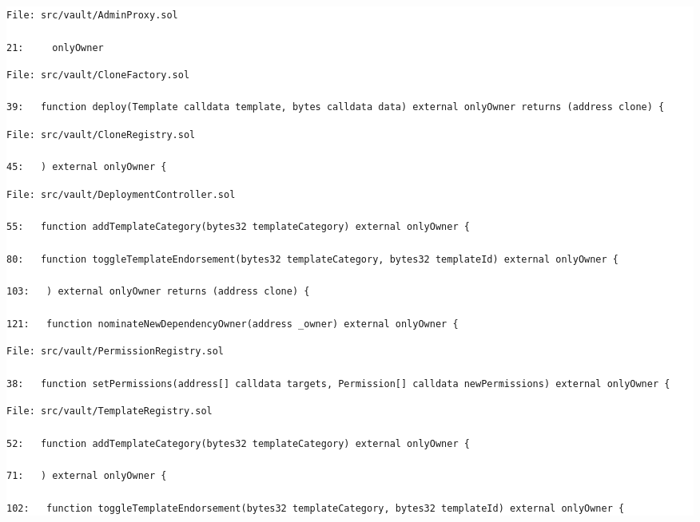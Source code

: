 ```solidity
File: src/vault/AdminProxy.sol

21:     onlyOwner

```

```solidity
File: src/vault/CloneFactory.sol

39:   function deploy(Template calldata template, bytes calldata data) external onlyOwner returns (address clone) {

```

```solidity
File: src/vault/CloneRegistry.sol

45:   ) external onlyOwner {

```

```solidity
File: src/vault/DeploymentController.sol

55:   function addTemplateCategory(bytes32 templateCategory) external onlyOwner {

80:   function toggleTemplateEndorsement(bytes32 templateCategory, bytes32 templateId) external onlyOwner {

103:   ) external onlyOwner returns (address clone) {

121:   function nominateNewDependencyOwner(address _owner) external onlyOwner {

```

```solidity
File: src/vault/PermissionRegistry.sol

38:   function setPermissions(address[] calldata targets, Permission[] calldata newPermissions) external onlyOwner {

```

```solidity
File: src/vault/TemplateRegistry.sol

52:   function addTemplateCategory(bytes32 templateCategory) external onlyOwner {

71:   ) external onlyOwner {

102:   function toggleTemplateEndorsement(bytes32 templateCategory, bytes32 templateId) external onlyOwner {

```

